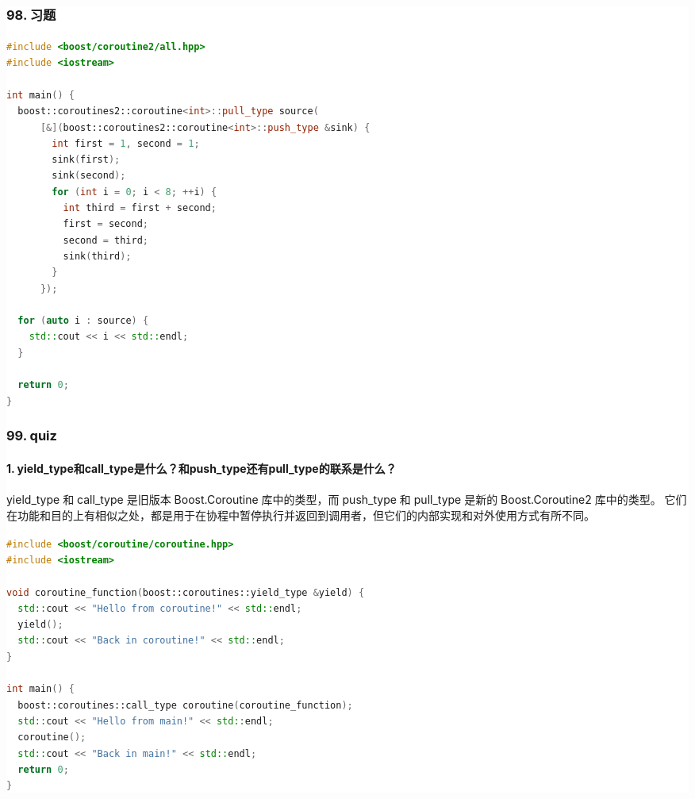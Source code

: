 ### 98. 习题
```c++
#include <boost/coroutine2/all.hpp>
#include <iostream>

int main() {
  boost::coroutines2::coroutine<int>::pull_type source(
      [&](boost::coroutines2::coroutine<int>::push_type &sink) {
        int first = 1, second = 1;
        sink(first);
        sink(second);
        for (int i = 0; i < 8; ++i) {
          int third = first + second;
          first = second;
          second = third;
          sink(third);
        }
      });

  for (auto i : source) {
    std::cout << i << std::endl;
  }

  return 0;
}
```

### 99. quiz
#### 1. yield_type和call_type是什么？和push_type还有pull_type的联系是什么？
yield_type 和 call_type 是旧版本 Boost.Coroutine 库中的类型，而 push_type 和 pull_type 是新的 Boost.Coroutine2 库中的类型。
它们在功能和目的上有相似之处，都是用于在协程中暂停执行并返回到调用者，但它们的内部实现和对外使用方式有所不同。
```c++
#include <boost/coroutine/coroutine.hpp>
#include <iostream>

void coroutine_function(boost::coroutines::yield_type &yield) {
  std::cout << "Hello from coroutine!" << std::endl;
  yield();
  std::cout << "Back in coroutine!" << std::endl;
}

int main() {
  boost::coroutines::call_type coroutine(coroutine_function);
  std::cout << "Hello from main!" << std::endl;
  coroutine();
  std::cout << "Back in main!" << std::endl;
  return 0;
}
```
